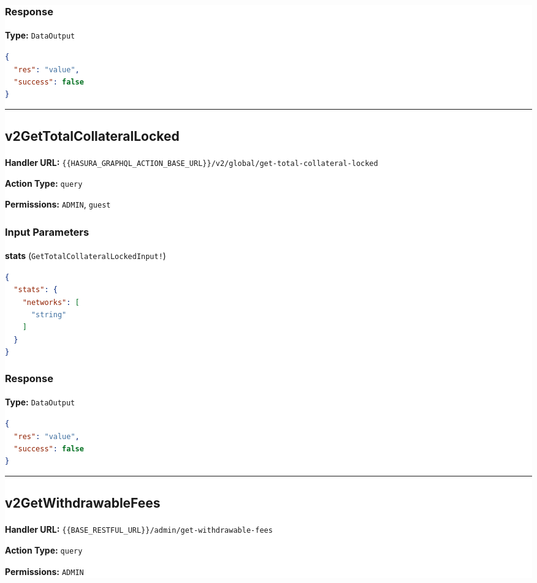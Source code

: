 ### Response

**Type:** `DataOutput`

```json
{
  "res": "value",
  "success": false
}
```

---

## v2GetTotalCollateralLocked

**Handler URL:** `{{HASURA_GRAPHQL_ACTION_BASE_URL}}/v2/global/get-total-collateral-locked`

**Action Type:** `query`

**Permissions:** `ADMIN`, `guest`

### Input Parameters

**stats** (`GetTotalCollateralLockedInput!`)

```json
{
  "stats": {
    "networks": [
      "string"
    ]
  }
}
```

### Response

**Type:** `DataOutput`

```json
{
  "res": "value",
  "success": false
}
```

---

## v2GetWithdrawableFees

**Handler URL:** `{{BASE_RESTFUL_URL}}/admin/get-withdrawable-fees`

**Action Type:** `query`

**Permissions:** `ADMIN`
